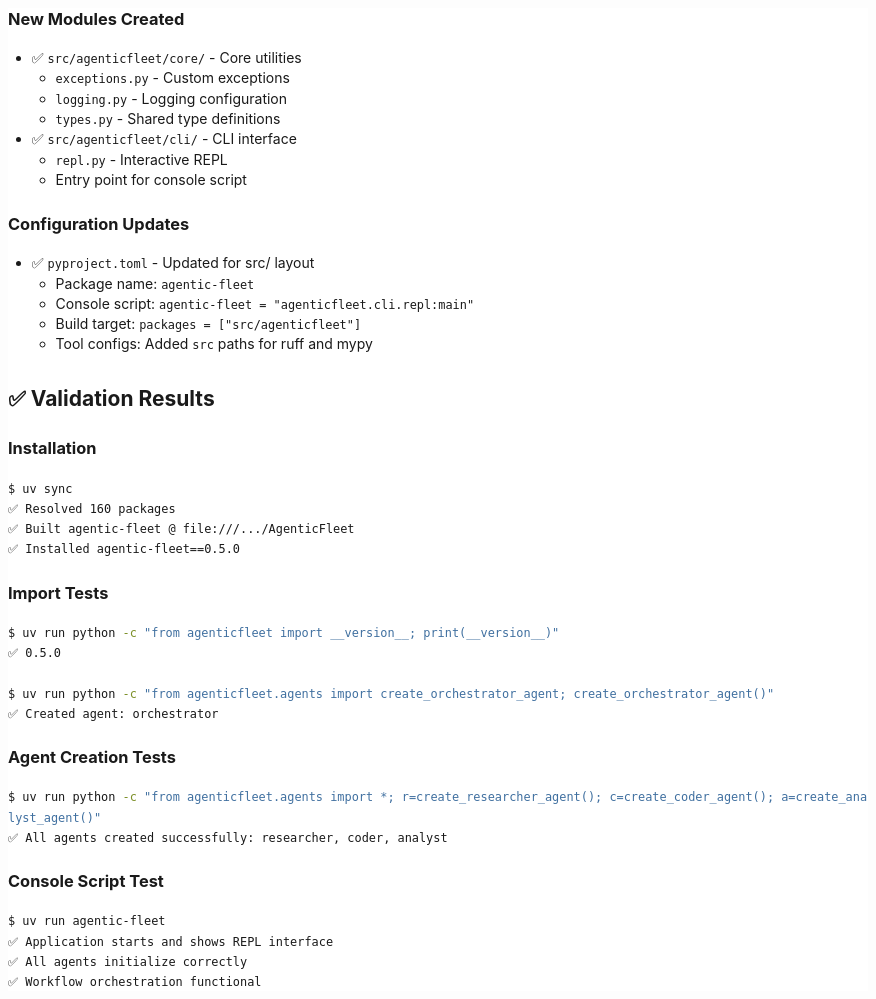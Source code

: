 ### New Modules Created

- ✅ `src/agenticfleet/core/` - Core utilities
  - `exceptions.py` - Custom exceptions
  - `logging.py` - Logging configuration
  - `types.py` - Shared type definitions
- ✅ `src/agenticfleet/cli/` - CLI interface
  - `repl.py` - Interactive REPL
  - Entry point for console script

### Configuration Updates

- ✅ `pyproject.toml` - Updated for src/ layout
  - Package name: `agentic-fleet`
  - Console script: `agentic-fleet = "agenticfleet.cli.repl:main"`
  - Build target: `packages = ["src/agenticfleet"]`
  - Tool configs: Added `src` paths for ruff and mypy

## ✅ Validation Results

### Installation

```bash
$ uv sync
✅ Resolved 160 packages
✅ Built agentic-fleet @ file:///.../AgenticFleet
✅ Installed agentic-fleet==0.5.0
```

### Import Tests

```bash
$ uv run python -c "from agenticfleet import __version__; print(__version__)"
✅ 0.5.0

$ uv run python -c "from agenticfleet.agents import create_orchestrator_agent; create_orchestrator_agent()"
✅ Created agent: orchestrator
```

### Agent Creation Tests

```bash
$ uv run python -c "from agenticfleet.agents import *; r=create_researcher_agent(); c=create_coder_agent(); a=create_analyst_agent()"
✅ All agents created successfully: researcher, coder, analyst
```

### Console Script Test

```bash
$ uv run agentic-fleet
✅ Application starts and shows REPL interface
✅ All agents initialize correctly
✅ Workflow orchestration functional
```
